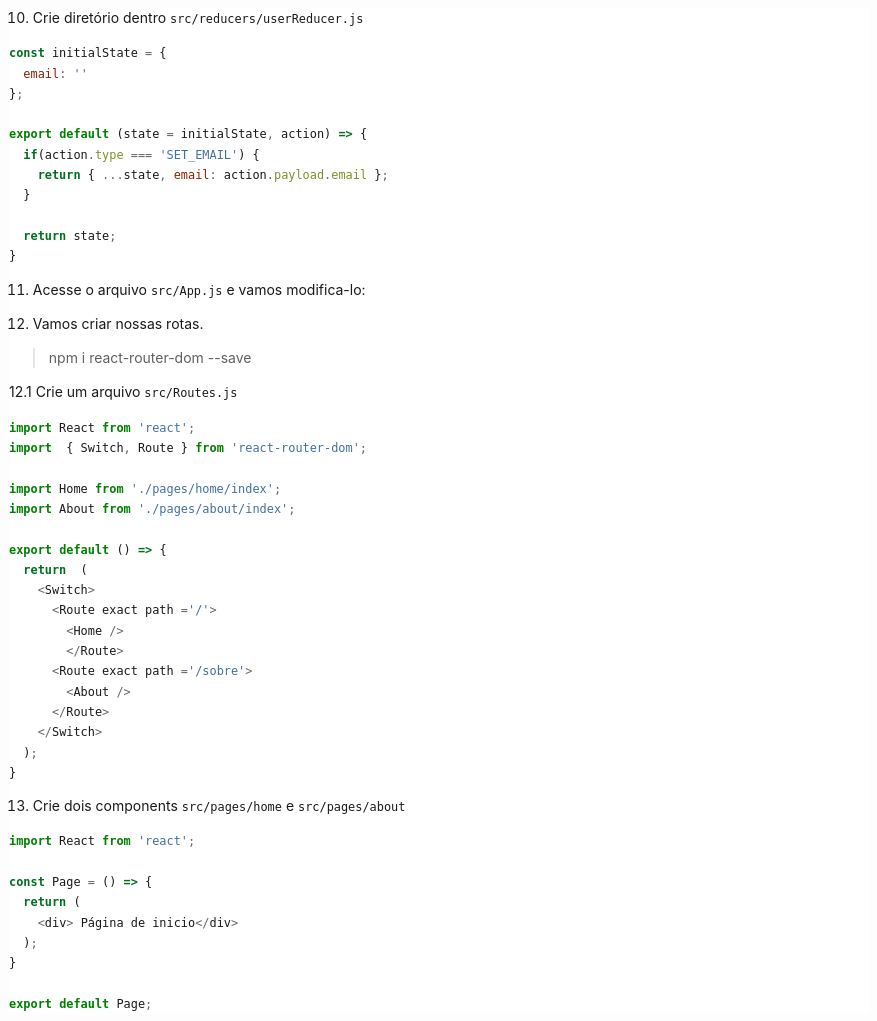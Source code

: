 10. Crie diretório dentro `src/reducers/userReducer.js`

```js
const initialState = {
  email: ''
};

export default (state = initialState, action) => {
  if(action.type === 'SET_EMAIL') {
    return { ...state, email: action.payload.email };
  }

  return state;
}
```

11. Acesse o arquivo `src/App.js` e vamos modifica-lo:



12. Vamos criar nossas rotas.

> npm i react-router-dom --save

12.1 Crie um arquivo `src/Routes.js`

```js
import React from 'react';
import  { Switch, Route } from 'react-router-dom';

import Home from './pages/home/index';
import About from './pages/about/index';

export default () => {
  return  (
    <Switch>
      <Route exact path ='/'>
        <Home />
        </Route>
      <Route exact path ='/sobre'>
        <About />
      </Route>
    </Switch>
  );
}
```

13. Crie dois components `src/pages/home` e `src/pages/about`

```js
import React from 'react';

const Page = () => {
  return (
    <div> Página de inicio</div>
  );
}

export default Page;

```
